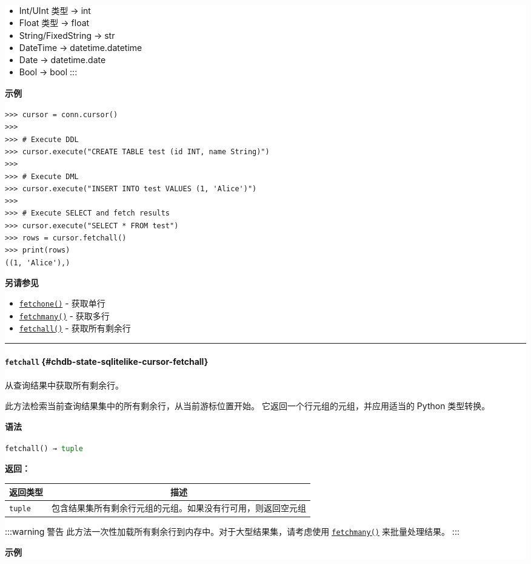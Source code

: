 - Int/UInt 类型 → int
- Float 类型 → float
- String/FixedString → str
- DateTime → datetime.datetime
- Date → datetime.date
- Bool → bool
:::

**示例**

```pycon
>>> cursor = conn.cursor()
>>>
>>> # Execute DDL
>>> cursor.execute("CREATE TABLE test (id INT, name String)")
>>>
>>> # Execute DML
>>> cursor.execute("INSERT INTO test VALUES (1, 'Alice')")
>>>
>>> # Execute SELECT and fetch results
>>> cursor.execute("SELECT * FROM test")
>>> rows = cursor.fetchall()
>>> print(rows)
((1, 'Alice'),)
```

**另请参见**
- [`fetchone()`](#chdb-state-sqlitelike-cursor-fetchone) - 获取单行
- [`fetchmany()`](#chdb-state-sqlitelike-cursor-fetchmany) - 获取多行
- [`fetchall()`](#chdb-state-sqlitelike-cursor-fetchall) - 获取所有剩余行

---
#### `fetchall` {#chdb-state-sqlitelike-cursor-fetchall}

从查询结果中获取所有剩余行。

此方法检索当前查询结果集中的所有剩余行，从当前游标位置开始。
它返回一个行元组的元组，并应用适当的 Python 类型转换。

**语法**

```python
fetchall() → tuple
```

**返回：**

| 返回类型 | 描述                               |
|----------|------------------------------------|
| `tuple`  | 包含结果集所有剩余行元组的元组。如果没有行可用，则返回空元组 |

:::warning 警告
此方法一次性加载所有剩余行到内存中。对于大型结果集，请考虑使用 [`fetchmany()`](#chdb-state-sqlitelike-cursor-fetchmany) 来批量处理结果。
:::

**示例**

